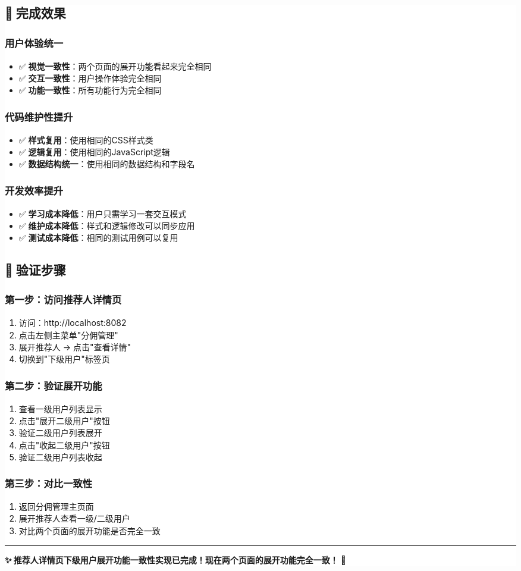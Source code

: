 ## 🎉 完成效果

### 用户体验统一
- ✅ **视觉一致性**：两个页面的展开功能看起来完全相同
- ✅ **交互一致性**：用户操作体验完全相同
- ✅ **功能一致性**：所有功能行为完全相同

### 代码维护性提升
- ✅ **样式复用**：使用相同的CSS样式类
- ✅ **逻辑复用**：使用相同的JavaScript逻辑
- ✅ **数据结构统一**：使用相同的数据结构和字段名

### 开发效率提升
- ✅ **学习成本降低**：用户只需学习一套交互模式
- ✅ **维护成本降低**：样式和逻辑修改可以同步应用
- ✅ **测试成本降低**：相同的测试用例可以复用

## 🚀 验证步骤

### 第一步：访问推荐人详情页
1. 访问：http://localhost:8082
2. 点击左侧主菜单"分佣管理"
3. 展开推荐人 → 点击"查看详情"
4. 切换到"下级用户"标签页

### 第二步：验证展开功能
1. 查看一级用户列表显示
2. 点击"展开二级用户"按钮
3. 验证二级用户列表展开
4. 点击"收起二级用户"按钮
5. 验证二级用户列表收起

### 第三步：对比一致性
1. 返回分佣管理主页面
2. 展开推荐人查看一级/二级用户
3. 对比两个页面的展开功能是否完全一致

---

**✨ 推荐人详情页下级用户展开功能一致性实现已完成！现在两个页面的展开功能完全一致！** 🎊
